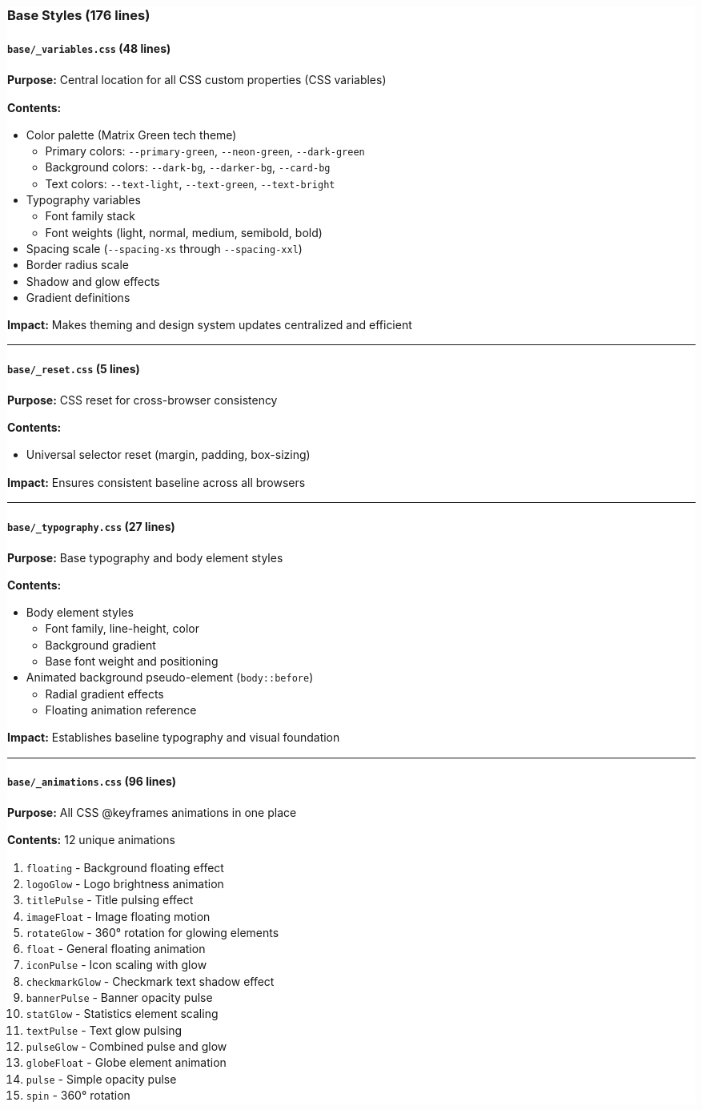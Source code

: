 ### Base Styles (176 lines)

#### `base/_variables.css` (48 lines)
**Purpose:** Central location for all CSS custom properties (CSS variables)

**Contents:**
- Color palette (Matrix Green tech theme)
  - Primary colors: `--primary-green`, `--neon-green`, `--dark-green`
  - Background colors: `--dark-bg`, `--darker-bg`, `--card-bg`
  - Text colors: `--text-light`, `--text-green`, `--text-bright`
- Typography variables
  - Font family stack
  - Font weights (light, normal, medium, semibold, bold)
- Spacing scale (`--spacing-xs` through `--spacing-xxl`)
- Border radius scale
- Shadow and glow effects
- Gradient definitions

**Impact:** Makes theming and design system updates centralized and efficient

---

#### `base/_reset.css` (5 lines)
**Purpose:** CSS reset for cross-browser consistency

**Contents:**
- Universal selector reset (margin, padding, box-sizing)

**Impact:** Ensures consistent baseline across all browsers

---

#### `base/_typography.css` (27 lines)
**Purpose:** Base typography and body element styles

**Contents:**
- Body element styles
  - Font family, line-height, color
  - Background gradient
  - Base font weight and positioning
- Animated background pseudo-element (`body::before`)
  - Radial gradient effects
  - Floating animation reference

**Impact:** Establishes baseline typography and visual foundation

---

#### `base/_animations.css` (96 lines)
**Purpose:** All CSS @keyframes animations in one place

**Contents:** 12 unique animations
1. `floating` - Background floating effect
2. `logoGlow` - Logo brightness animation
3. `titlePulse` - Title pulsing effect
4. `imageFloat` - Image floating motion
5. `rotateGlow` - 360° rotation for glowing elements
6. `float` - General floating animation
7. `iconPulse` - Icon scaling with glow
8. `checkmarkGlow` - Checkmark text shadow effect
9. `bannerPulse` - Banner opacity pulse
10. `statGlow` - Statistics element scaling
11. `textPulse` - Text glow pulsing
12. `pulseGlow` - Combined pulse and glow
13. `globeFloat` - Globe element animation
14. `pulse` - Simple opacity pulse
15. `spin` - 360° rotation
